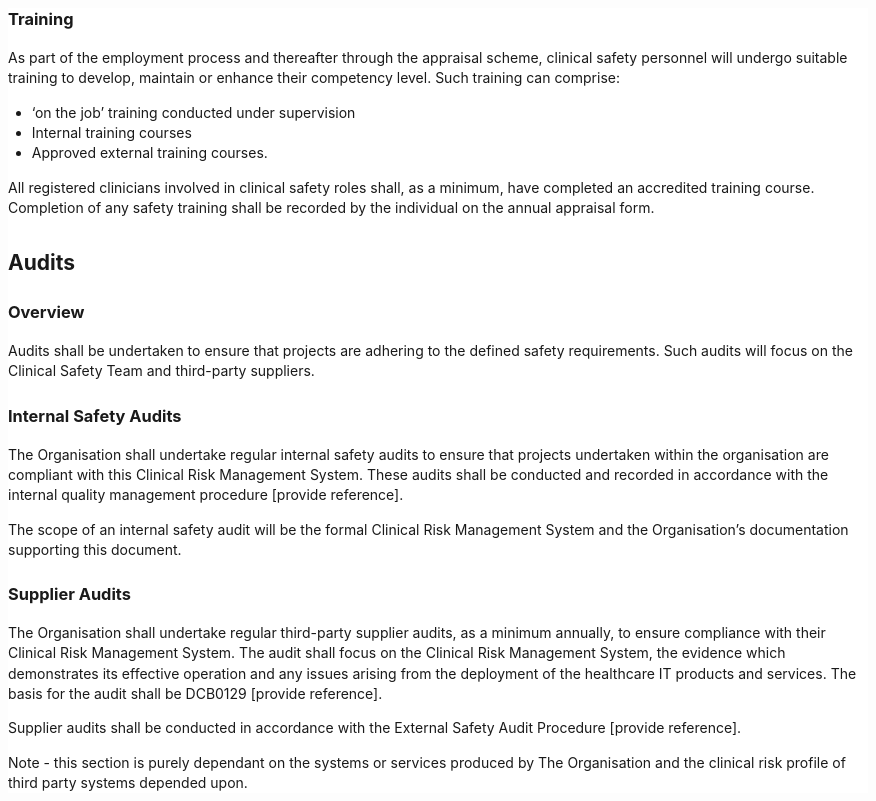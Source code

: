 ### Training

As part of the employment process and thereafter through the appraisal scheme, clinical safety personnel will undergo suitable training to develop, maintain or enhance their competency level. Such training can comprise:

- ‘on the job’ training conducted under supervision
- Internal training courses
- Approved external training courses.

All registered clinicians involved in clinical safety roles shall, as a minimum, have completed an accredited training course.
Completion of any safety training shall be recorded by the individual on the annual appraisal form.

## Audits

### Overview

Audits shall be undertaken to ensure that projects are adhering to the defined safety requirements. Such audits will focus on the Clinical Safety Team and third-party suppliers.

### Internal Safety Audits

The Organisation shall undertake regular internal safety audits to ensure that projects undertaken within the organisation are compliant with this Clinical Risk Management System. These audits shall be conducted and recorded in accordance with the internal quality management procedure [provide reference].

The scope of an internal safety audit will be the formal Clinical Risk Management System and the Organisation’s documentation supporting this document.

### Supplier Audits

The Organisation shall undertake regular third-party supplier audits, as a minimum annually, to ensure compliance with their Clinical Risk Management System.  The audit shall focus on the Clinical Risk Management System, the evidence which demonstrates its effective operation and any issues arising from the deployment of the healthcare IT products and services. The basis for the audit shall be DCB0129 [provide reference].

Supplier audits shall be conducted in accordance with the External Safety Audit Procedure [provide reference].

Note - this section is purely dependant on the systems or services produced by The Organisation and the clinical risk profile of third party systems depended upon.
